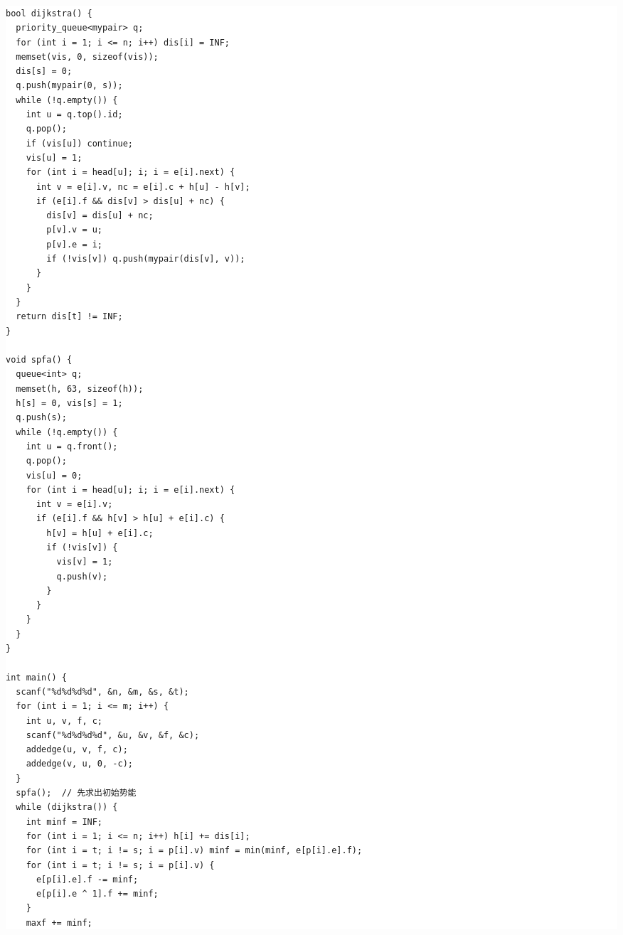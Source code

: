     bool dijkstra() {
      priority_queue<mypair> q;
      for (int i = 1; i <= n; i++) dis[i] = INF;
      memset(vis, 0, sizeof(vis));
      dis[s] = 0;
      q.push(mypair(0, s));
      while (!q.empty()) {
        int u = q.top().id;
        q.pop();
        if (vis[u]) continue;
        vis[u] = 1;
        for (int i = head[u]; i; i = e[i].next) {
          int v = e[i].v, nc = e[i].c + h[u] - h[v];
          if (e[i].f && dis[v] > dis[u] + nc) {
            dis[v] = dis[u] + nc;
            p[v].v = u;
            p[v].e = i;
            if (!vis[v]) q.push(mypair(dis[v], v));
          }
        }
      }
      return dis[t] != INF;
    }
    
    void spfa() {
      queue<int> q;
      memset(h, 63, sizeof(h));
      h[s] = 0, vis[s] = 1;
      q.push(s);
      while (!q.empty()) {
        int u = q.front();
        q.pop();
        vis[u] = 0;
        for (int i = head[u]; i; i = e[i].next) {
          int v = e[i].v;
          if (e[i].f && h[v] > h[u] + e[i].c) {
            h[v] = h[u] + e[i].c;
            if (!vis[v]) {
              vis[v] = 1;
              q.push(v);
            }
          }
        }
      }
    }
    
    int main() {
      scanf("%d%d%d%d", &n, &m, &s, &t);
      for (int i = 1; i <= m; i++) {
        int u, v, f, c;
        scanf("%d%d%d%d", &u, &v, &f, &c);
        addedge(u, v, f, c);
        addedge(v, u, 0, -c);
      }
      spfa();  // 先求出初始势能
      while (dijkstra()) {
        int minf = INF;
        for (int i = 1; i <= n; i++) h[i] += dis[i];
        for (int i = t; i != s; i = p[i].v) minf = min(minf, e[p[i].e].f);
        for (int i = t; i != s; i = p[i].v) {
          e[p[i].e].f -= minf;
          e[p[i].e ^ 1].f += minf;
        }
        maxf += minf;

[^note1]: 详细构造方法可以参考 [min\_25 的博客](https://web.archive.org/web/20211009144446/https://min-25.hatenablog.com/entry/2018/03/19/235802)．
[^note2]: 在稀疏图上使用堆优化可以做到 $O(m \log n)$ 的时间复杂度，而在稠密图上不使用堆优化，可以做到 $O(n^2)$ 的时间复杂度．